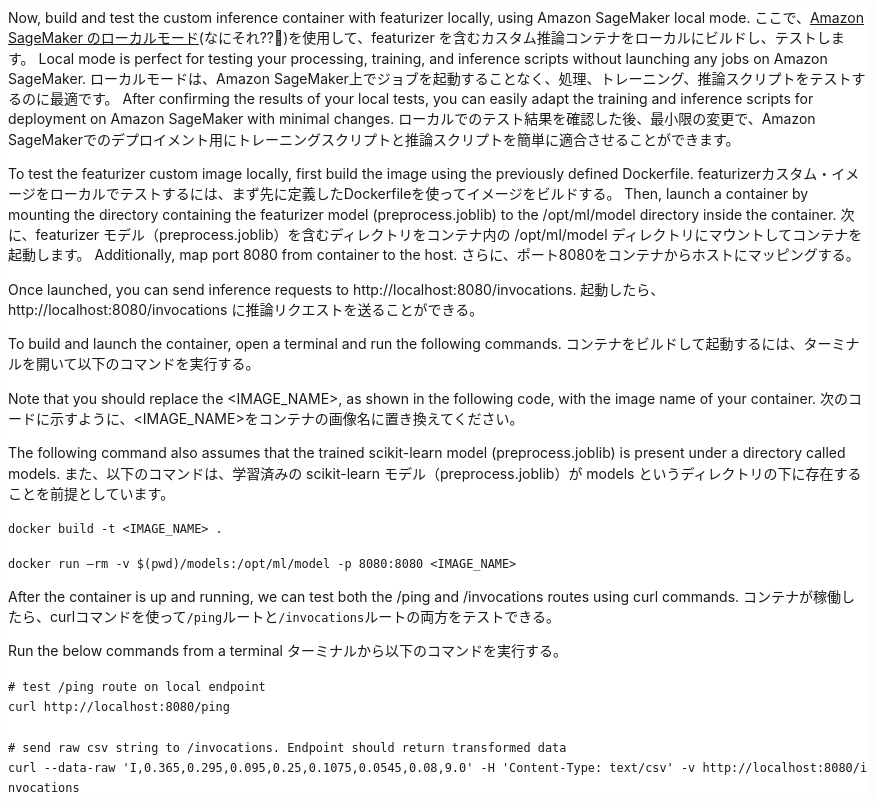 Now, build and test the custom inference container with featurizer locally, using Amazon SageMaker local mode.
ここで、[Amazon SageMaker のローカルモード](https://sagemaker.readthedocs.io/en/stable/overview.html#local-mode)(なにそれ??:thinking:)を使用して、featurizer を含むカスタム推論コンテナをローカルにビルドし、テストします。
Local mode is perfect for testing your processing, training, and inference scripts without launching any jobs on Amazon SageMaker.
ローカルモードは、Amazon SageMaker上でジョブを起動することなく、処理、トレーニング、推論スクリプトをテストするのに最適です。
After confirming the results of your local tests, you can easily adapt the training and inference scripts for deployment on Amazon SageMaker with minimal changes.
ローカルでのテスト結果を確認した後、最小限の変更で、Amazon SageMakerでのデプロイメント用にトレーニングスクリプトと推論スクリプトを簡単に適合させることができます。

To test the featurizer custom image locally, first build the image using the previously defined Dockerfile.
featurizerカスタム・イメージをローカルでテストするには、まず先に定義したDockerfileを使ってイメージをビルドする。
Then, launch a container by mounting the directory containing the featurizer model (preprocess.joblib) to the /opt/ml/model directory inside the container.
次に、featurizer モデル（preprocess.joblib）を含むディレクトリをコンテナ内の /opt/ml/model ディレクトリにマウントしてコンテナを起動します。
Additionally, map port 8080 from container to the host.
さらに、ポート8080をコンテナからホストにマッピングする。

Once launched, you can send inference requests to http://localhost:8080/invocations.
起動したら、http://localhost:8080/invocations に推論リクエストを送ることができる。

To build and launch the container, open a terminal and run the following commands.
コンテナをビルドして起動するには、ターミナルを開いて以下のコマンドを実行する。

Note that you should replace the <IMAGE_NAME>, as shown in the following code, with the image name of your container.
次のコードに示すように、<IMAGE_NAME>をコンテナの画像名に置き換えてください。

The following command also assumes that the trained scikit-learn model (preprocess.joblib) is present under a directory called models.
また、以下のコマンドは、学習済みの scikit-learn モデル（preprocess.joblib）が models というディレクトリの下に存在することを前提としています。

```shell
docker build -t <IMAGE_NAME> .
```

```shell
docker run –rm -v $(pwd)/models:/opt/ml/model -p 8080:8080 <IMAGE_NAME>
```

After the container is up and running, we can test both the /ping and /invocations routes using curl commands.
コンテナが稼働したら、curlコマンドを使って`/ping`ルートと`/invocations`ルートの両方をテストできる。

Run the below commands from a terminal
ターミナルから以下のコマンドを実行する。

```shell
# test /ping route on local endpoint
curl http://localhost:8080/ping

# send raw csv string to /invocations. Endpoint should return transformed data
curl --data-raw 'I,0.365,0.295,0.095,0.25,0.1075,0.0545,0.08,9.0' -H 'Content-Type: text/csv' -v http://localhost:8080/invocations
```

